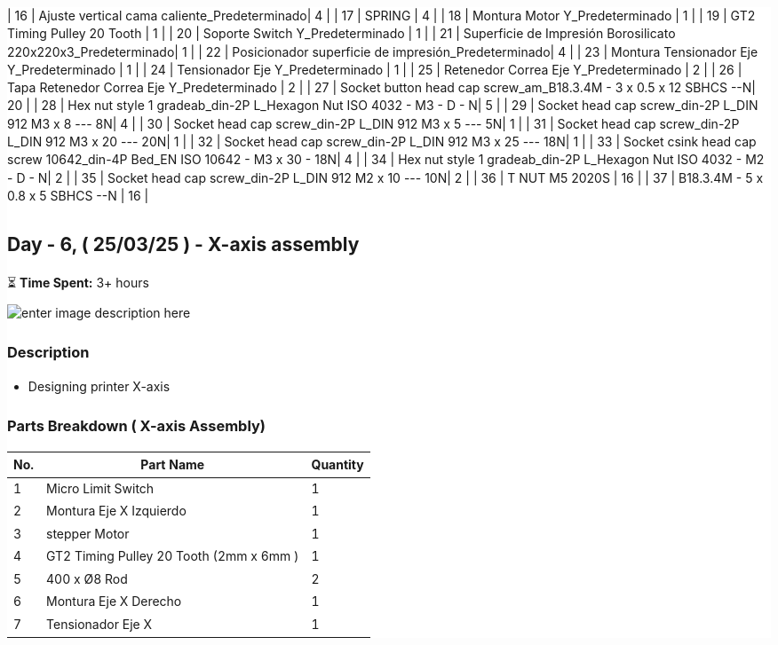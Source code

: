 | 16 | Ajuste vertical cama caliente_Predeterminado| 4       |
| 17 | SPRING                                      | 4       |
| 18 | Montura Motor Y_Predeterminado              | 1       |
| 19 | GT2 Timing Pulley 20 Tooth                  | 1       |
| 20 | Soporte Switch Y_Predeterminado             | 1       |
| 21 | Superficie de Impresión Borosilicato 220x220x3_Predeterminado| 1 |
| 22 | Posicionador superficie de impresión_Predeterminado| 4 |
| 23 | Montura Tensionador Eje Y_Predeterminado    | 1       |
| 24 | Tensionador Eje Y_Predeterminado            | 1       |
| 25 | Retenedor Correa Eje Y_Predeterminado       | 2       |
| 26 | Tapa Retenedor Correa Eje Y_Predeterminado  | 2       |
| 27 | Socket button head cap screw_am_B18.3.4M - 3 x 0.5 x 12 SBHCS --N| 20 |
| 28 | Hex nut style 1 gradeab_din-2P L_Hexagon Nut ISO 4032 - M3 - D - N| 5 |
| 29 | Socket head cap screw_din-2P L_DIN 912 M3 x 8 --- 8N| 4 |
| 30 | Socket head cap screw_din-2P L_DIN 912 M3 x 5 --- 5N| 1 |
| 31 | Socket head cap screw_din-2P L_DIN 912 M3 x 20 --- 20N| 1 |
| 32 | Socket head cap screw_din-2P L_DIN 912 M3 x 25 --- 18N| 1 |
| 33 | Socket csink head cap screw 10642_din-4P Bed_EN ISO 10642 - M3 x 30 - 18N| 4 |
| 34 | Hex nut style 1 gradeab_din-2P L_Hexagon Nut ISO 4032 - M2 - D - N| 2 |
| 35 | Socket head cap screw_din-2P L_DIN 912 M2 x 10 --- 10N| 2 |
| 36 | T NUT M5 2020S                                      | 16      |
| 37 | B18.3.4M - 5 x 0.8 x 5 SBHCS --N                    | 16      |


## **Day - 6, ( 25/03/25 ) - X-axis assembly**  
⏳ **Time Spent:** 3+ hours  

![enter image description here](https://hc-cdn.hel1.your-objectstorage.com/s/v3/13194345b20d75f0a4a0257f49f91c0568a2a118_x-axis_assembly.jpg)

### Description
- Designing printer X-axis 

### Parts Breakdown ( X-axis Assembly)
| No. | Part Name                                        | Quantity|
|----|---------------------------------------------------|---------|
| 1  | Micro Limit Switch                                | 1       |
| 2  | Montura Eje X Izquierdo                           | 1       |
| 3  | stepper Motor                                     | 1       |
| 4  | GT2 Timing Pulley 20 Tooth (2mm x 6mm )           | 1       |
| 5  | 400 x Ø8 Rod                                      | 2       |
| 6  | Montura Eje X Derecho                             | 1       |
| 7  | Tensionador Eje X                                 | 1       |